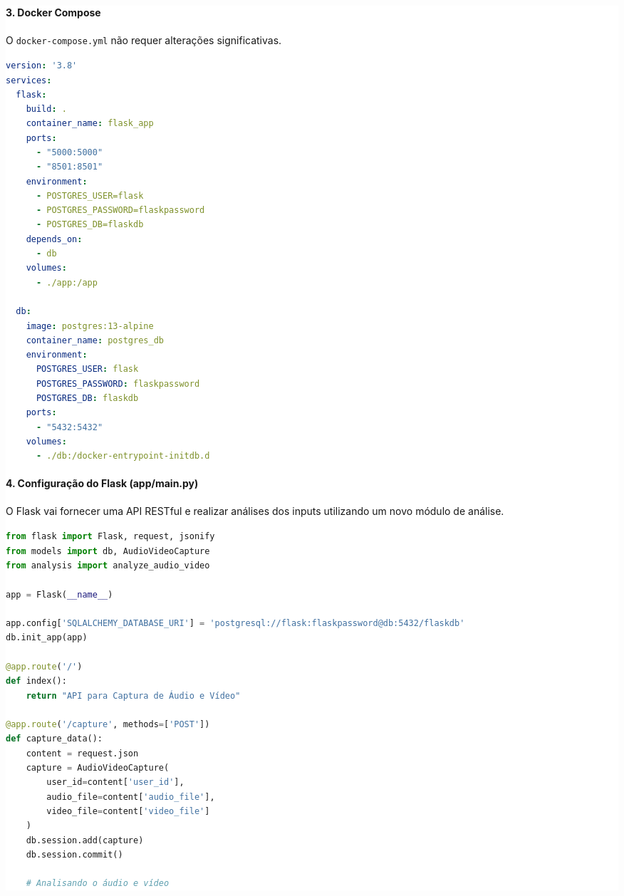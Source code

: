 #### 3. Docker Compose

O `docker-compose.yml` não requer alterações significativas.

```yaml
version: '3.8'
services:
  flask:
    build: .
    container_name: flask_app
    ports:
      - "5000:5000"
      - "8501:8501"
    environment:
      - POSTGRES_USER=flask
      - POSTGRES_PASSWORD=flaskpassword
      - POSTGRES_DB=flaskdb
    depends_on:
      - db
    volumes:
      - ./app:/app

  db:
    image: postgres:13-alpine
    container_name: postgres_db
    environment:
      POSTGRES_USER: flask
      POSTGRES_PASSWORD: flaskpassword
      POSTGRES_DB: flaskdb
    ports:
      - "5432:5432"
    volumes:
      - ./db:/docker-entrypoint-initdb.d
```

#### 4. Configuração do Flask (app/main.py)

O Flask vai fornecer uma API RESTful e realizar análises dos inputs utilizando um novo módulo de análise.

```python
from flask import Flask, request, jsonify
from models import db, AudioVideoCapture
from analysis import analyze_audio_video

app = Flask(__name__)

app.config['SQLALCHEMY_DATABASE_URI'] = 'postgresql://flask:flaskpassword@db:5432/flaskdb'
db.init_app(app)

@app.route('/')
def index():
    return "API para Captura de Áudio e Vídeo"

@app.route('/capture', methods=['POST'])
def capture_data():
    content = request.json
    capture = AudioVideoCapture(
        user_id=content['user_id'],
        audio_file=content['audio_file'],
        video_file=content['video_file']
    )
    db.session.add(capture)
    db.session.commit()
    
    # Analisando o áudio e vídeo
```